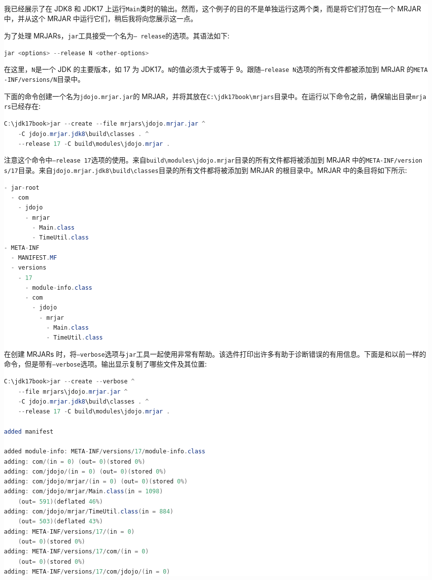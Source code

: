 我已经展示了在 JDK8 和 JDK17 上运行`Main`类时的输出。然而，这个例子的目的不是单独运行这两个类，而是将它们打包在一个 MRJAR 中，并从这个 MRJAR 中运行它们，稍后我将向您展示这一点。

为了处理 MRJARs，`jar`工具接受一个名为`– release`的选项。其语法如下:

```java
jar <options> --release N <other-options>

```

在这里，`N`是一个 JDK 的主要版本，如 17 为 JDK17。`N`的值必须大于或等于 9。跟随`–release N`选项的所有文件都被添加到 MRJAR 的`META-INF/versions/N`目录中。

下面的命令创建一个名为`jdojo.mrjar.jar`的 MRJAR，并将其放在`C:\jdk17book\mrjars`目录中。在运行以下命令之前，确保输出目录`mrjars`已经存在:

```java
C:\jdk17book>jar --create --file mrjars\jdojo.mrjar.jar ^
    -C jdojo.mrjar.jdk8\build\classes . ^
    --release 17 -C build\modules\jdojo.mrjar .

```

注意这个命令中`–release 17`选项的使用。来自`build\modules\jdojo.mrjar`目录的所有文件都将被添加到 MRJAR 中的`META-INF/versions/17`目录。来自`jdojo.mrjar.jdk8\build\classes`目录的所有文件都将被添加到 MRJAR 的根目录中。MRJAR 中的条目将如下所示:

```java
- jar-root
  - com
    - jdojo
      - mrjar
        - Main.class
        - TimeUtil.class
- META-INF
  - MANIFEST.MF
  - versions
    - 17
      - module-info.class
      - com
        - jdojo
          - mrjar
            - Main.class
            - TimeUtil.class

```

在创建 MRJARs 时，将`–verbose`选项与`jar`工具一起使用非常有帮助。该选件打印出许多有助于诊断错误的有用信息。下面是和以前一样的命令，但是带有`–verbose`选项。输出显示复制了哪些文件及其位置:

```java
C:\jdk17book>jar --create --verbose ^
    --file mrjars\jdojo.mrjar.jar ^
    -C jdojo.mrjar.jdk8\build\classes . ^
    --release 17 -C build\modules\jdojo.mrjar .

added manifest 

added module-info: META-INF/versions/17/module-info.class
adding: com/(in = 0) (out= 0)(stored 0%)
adding: com/jdojo/(in = 0) (out= 0)(stored 0%)
adding: com/jdojo/mrjar/(in = 0) (out= 0)(stored 0%)
adding: com/jdojo/mrjar/Main.class(in = 1098)
    (out= 591)(deflated 46%)
adding: com/jdojo/mrjar/TimeUtil.class(in = 884)
    (out= 503)(deflated 43%)
adding: META-INF/versions/17/(in = 0)
    (out= 0)(stored 0%)
adding: META-INF/versions/17/com/(in = 0)
    (out= 0)(stored 0%)
adding: META-INF/versions/17/com/jdojo/(in = 0)
```